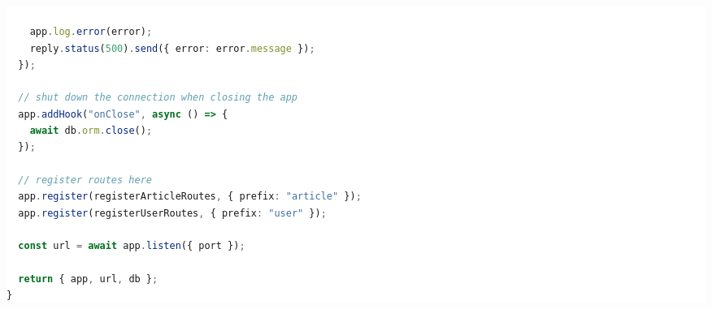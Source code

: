 ```ts title='app.ts'

    app.log.error(error);
    reply.status(500).send({ error: error.message });
  });

  // shut down the connection when closing the app
  app.addHook("onClose", async () => {
    await db.orm.close();
  });

  // register routes here
  app.register(registerArticleRoutes, { prefix: "article" });
  app.register(registerUserRoutes, { prefix: "user" });

  const url = await app.listen({ port });

  return { app, url, db };
}
```
